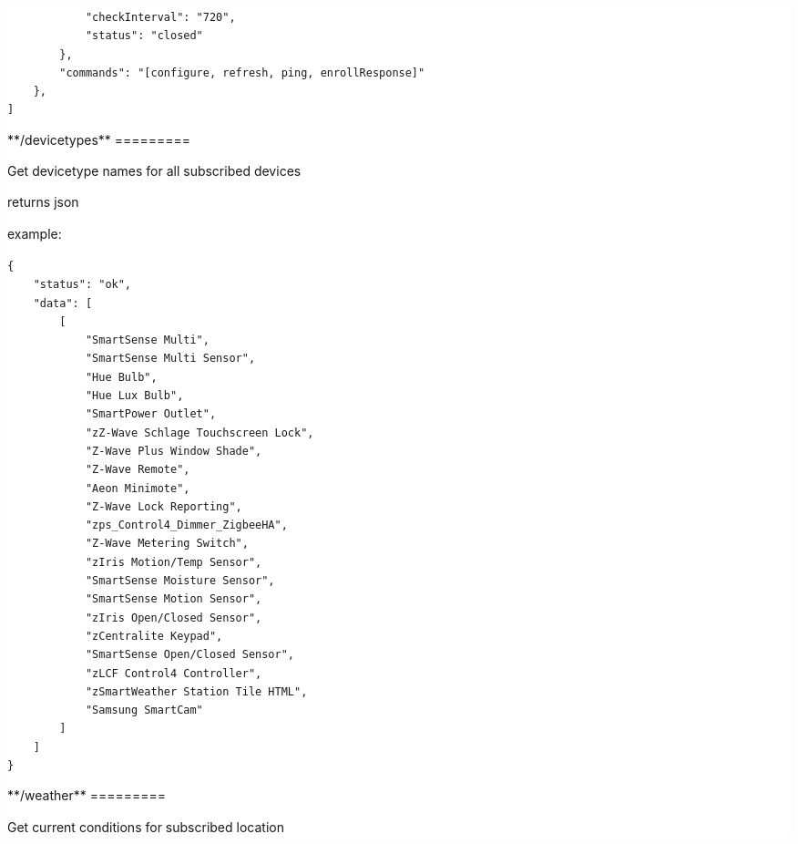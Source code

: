 ```
			"checkInterval": "720",
			"status": "closed"
		},
		"commands": "[configure, refresh, ping, enrollResponse]"
	}, 
]
```

<a name="devicetypes"/>
**/devicetypes**
=========

Get devicetype names for all subscribed devices

returns json

example:

```
{
    "status": "ok",
    "data": [
        [
            "SmartSense Multi",
            "SmartSense Multi Sensor",
            "Hue Bulb",
            "Hue Lux Bulb",
            "SmartPower Outlet",
            "zZ-Wave Schlage Touchscreen Lock",
            "Z-Wave Plus Window Shade",
            "Z-Wave Remote",
            "Aeon Minimote",
            "Z-Wave Lock Reporting",
            "zps_Control4_Dimmer_ZigbeeHA",
            "Z-Wave Metering Switch",
            "zIris Motion/Temp Sensor",
            "SmartSense Moisture Sensor",
            "SmartSense Motion Sensor",
            "zIris Open/Closed Sensor",
            "zCentralite Keypad",
            "SmartSense Open/Closed Sensor",
            "zLCF Control4 Controller",
            "zSmartWeather Station Tile HTML",
            "Samsung SmartCam"
        ]
    ]
}
```

<a name="weather"/>
**/weather**
=========

Get current conditions for subscribed location
